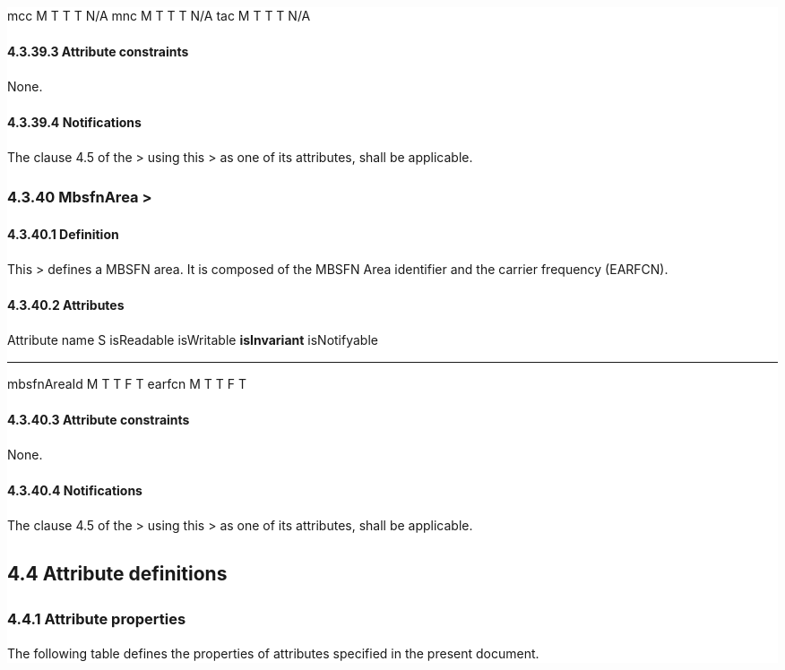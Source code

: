 mcc M T T T N/A mnc M T T T N/A tac M T T T N/A
#### 4.3.39.3 Attribute constraints
None.
#### 4.3.39.4 Notifications
The clause 4.5 of the \> using this \> as one of its
attributes, shall be applicable.
### 4.3.40 MbsfnArea \>
#### 4.3.40.1 Definition
This \> defines a MBSFN area. It is composed of the MBSFN Area
identifier and the carrier frequency (EARFCN).
#### 4.3.40.2 Attributes
Attribute name S isReadable isWritable **isInvariant** isNotifyable
* * *
mbsfnAreaId M T T F T earfcn M T T F T
#### 4.3.40.3 Attribute constraints
None.
#### 4.3.40.4 Notifications
The clause 4.5 of the \> using this \> as one of its
attributes, shall be applicable.
## 4.4 Attribute definitions
### 4.4.1 Attribute properties
The following table defines the properties of attributes specified in the
present document.